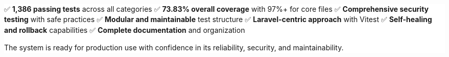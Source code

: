 ✅ **1,386 passing tests** across all categories
✅ **73.83% overall coverage** with 97%+ for core files
✅ **Comprehensive security testing** with safe practices
✅ **Modular and maintainable** test structure
✅ **Laravel-centric approach** with Vitest
✅ **Self-healing and rollback** capabilities
✅ **Complete documentation** and organization

The system is ready for production use with confidence in its reliability, security, and maintainability.
